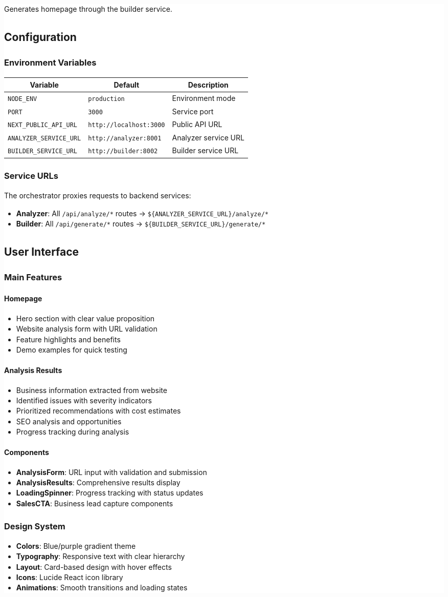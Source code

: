 Generates homepage through the builder service.

## Configuration

### Environment Variables

| Variable | Default | Description |
|----------|---------|-------------|
| `NODE_ENV` | `production` | Environment mode |
| `PORT` | `3000` | Service port |
| `NEXT_PUBLIC_API_URL` | `http://localhost:3000` | Public API URL |
| `ANALYZER_SERVICE_URL` | `http://analyzer:8001` | Analyzer service URL |
| `BUILDER_SERVICE_URL` | `http://builder:8002` | Builder service URL |

### Service URLs

The orchestrator proxies requests to backend services:
- **Analyzer**: All `/api/analyze/*` routes → `${ANALYZER_SERVICE_URL}/analyze/*`
- **Builder**: All `/api/generate/*` routes → `${BUILDER_SERVICE_URL}/generate/*`

## User Interface

### Main Features

#### Homepage
- Hero section with clear value proposition
- Website analysis form with URL validation
- Feature highlights and benefits
- Demo examples for quick testing

#### Analysis Results
- Business information extracted from website
- Identified issues with severity indicators
- Prioritized recommendations with cost estimates
- SEO analysis and opportunities
- Progress tracking during analysis

#### Components
- **AnalysisForm**: URL input with validation and submission
- **AnalysisResults**: Comprehensive results display
- **LoadingSpinner**: Progress tracking with status updates
- **SalesCTA**: Business lead capture components

### Design System

- **Colors**: Blue/purple gradient theme
- **Typography**: Responsive text with clear hierarchy
- **Layout**: Card-based design with hover effects
- **Icons**: Lucide React icon library
- **Animations**: Smooth transitions and loading states
